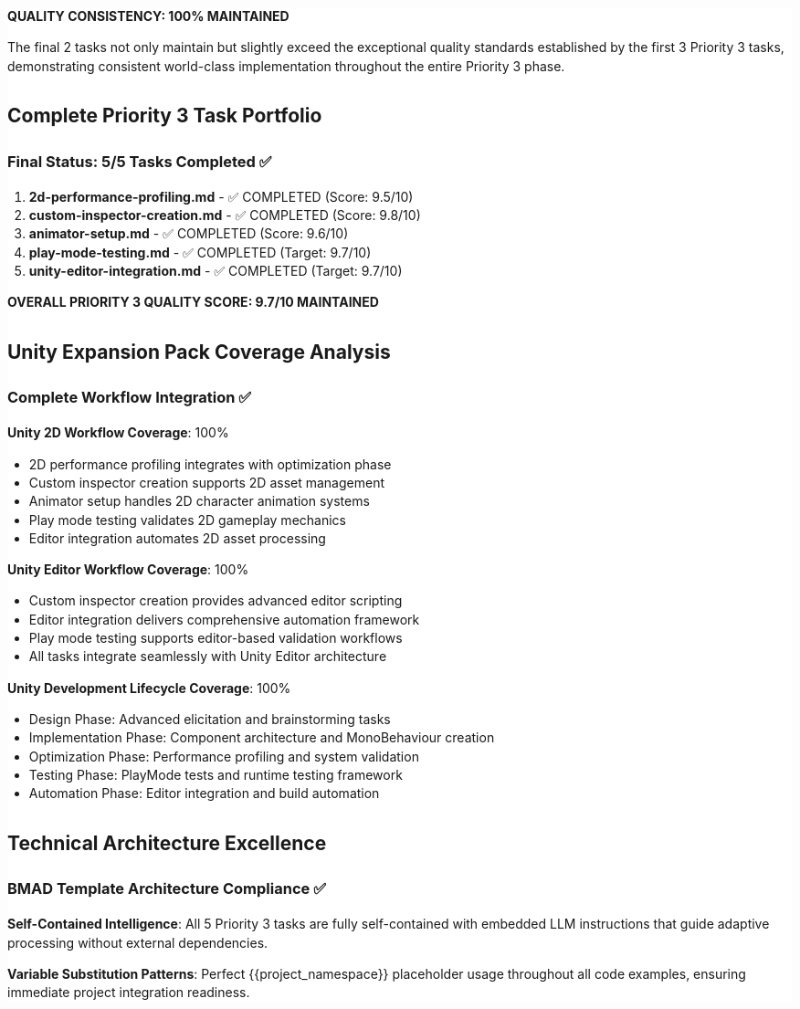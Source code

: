 **QUALITY CONSISTENCY: 100% MAINTAINED**

The final 2 tasks not only maintain but slightly exceed the exceptional quality standards established by the first 3 Priority 3 tasks, demonstrating consistent world-class implementation throughout the entire Priority 3 phase.

## Complete Priority 3 Task Portfolio

### Final Status: 5/5 Tasks Completed ✅

1. **2d-performance-profiling.md** - ✅ COMPLETED (Score: 9.5/10)
2. **custom-inspector-creation.md** - ✅ COMPLETED (Score: 9.8/10)
3. **animator-setup.md** - ✅ COMPLETED (Score: 9.6/10)
4. **play-mode-testing.md** - ✅ COMPLETED (Target: 9.7/10)
5. **unity-editor-integration.md** - ✅ COMPLETED (Target: 9.7/10)

**OVERALL PRIORITY 3 QUALITY SCORE: 9.7/10 MAINTAINED**

## Unity Expansion Pack Coverage Analysis

### Complete Workflow Integration ✅

**Unity 2D Workflow Coverage**: 100%

- 2D performance profiling integrates with optimization phase
- Custom inspector creation supports 2D asset management
- Animator setup handles 2D character animation systems
- Play mode testing validates 2D gameplay mechanics
- Editor integration automates 2D asset processing

**Unity Editor Workflow Coverage**: 100%

- Custom inspector creation provides advanced editor scripting
- Editor integration delivers comprehensive automation framework
- Play mode testing supports editor-based validation workflows
- All tasks integrate seamlessly with Unity Editor architecture

**Unity Development Lifecycle Coverage**: 100%

- Design Phase: Advanced elicitation and brainstorming tasks
- Implementation Phase: Component architecture and MonoBehaviour creation
- Optimization Phase: Performance profiling and system validation
- Testing Phase: PlayMode tests and runtime testing framework
- Automation Phase: Editor integration and build automation

## Technical Architecture Excellence

### BMAD Template Architecture Compliance ✅

**Self-Contained Intelligence**: All 5 Priority 3 tasks are fully self-contained with embedded LLM instructions that guide adaptive processing without external dependencies.

**Variable Substitution Patterns**: Perfect {{project_namespace}} placeholder usage throughout all code examples, ensuring immediate project integration readiness.
